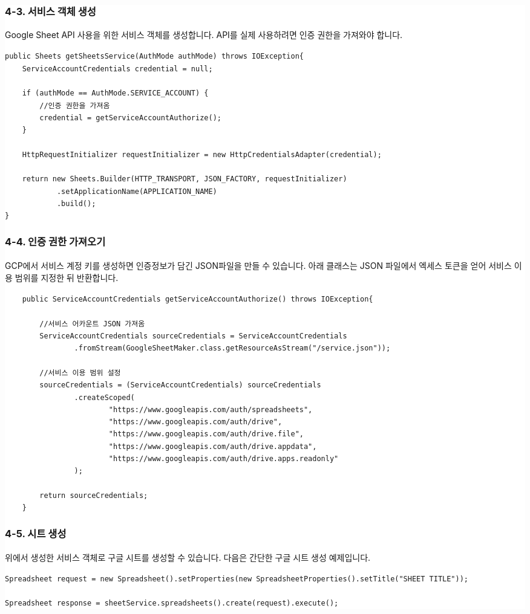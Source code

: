 ### 4-3. 서비스 객체 생성
Google Sheet API 사용을 위한 서비스 객체를 생성합니다.
API를 실제 사용하려면 인증 권한을 가져와야 합니다. 

```
public Sheets getSheetsService(AuthMode authMode) throws IOException{
    ServiceAccountCredentials credential = null;

    if (authMode == AuthMode.SERVICE_ACCOUNT) {
        //인증 권한을 가져옴
        credential = getServiceAccountAuthorize();
    }

    HttpRequestInitializer requestInitializer = new HttpCredentialsAdapter(credential);

    return new Sheets.Builder(HTTP_TRANSPORT, JSON_FACTORY, requestInitializer)
            .setApplicationName(APPLICATION_NAME)
            .build();
}
```

### 4-4. 인증 권한 가져오기
GCP에서 서비스 계정 키를 생성하면 인증정보가 담긴 JSON파일을 만들 수 있습니다. 아래 클래스는 JSON 파일에서 엑세스 토큰을 얻어 서비스 이용 범위를 지정한 뒤 반환합니다. 
```
    public ServiceAccountCredentials getServiceAccountAuthorize() throws IOException{

        //서비스 어카운트 JSON 가져옴
        ServiceAccountCredentials sourceCredentials = ServiceAccountCredentials
                .fromStream(GoogleSheetMaker.class.getResourceAsStream("/service.json"));

        //서비스 이용 범위 설정
        sourceCredentials = (ServiceAccountCredentials) sourceCredentials
                .createScoped(
                        "https://www.googleapis.com/auth/spreadsheets",
                        "https://www.googleapis.com/auth/drive",
                        "https://www.googleapis.com/auth/drive.file",
                        "https://www.googleapis.com/auth/drive.appdata",
                        "https://www.googleapis.com/auth/drive.apps.readonly"
                );

        return sourceCredentials;
    }
```

### 4-5. 시트 생성
위에서 생성한 서비스 객체로 구글 시트를 생성할 수 있습니다. 다음은 간단한 구글 시트 생성 예제입니다.
```
Spreadsheet request = new Spreadsheet().setProperties(new SpreadsheetProperties().setTitle("SHEET TITLE"));
        
Spreadsheet response = sheetService.spreadsheets().create(request).execute();
```
